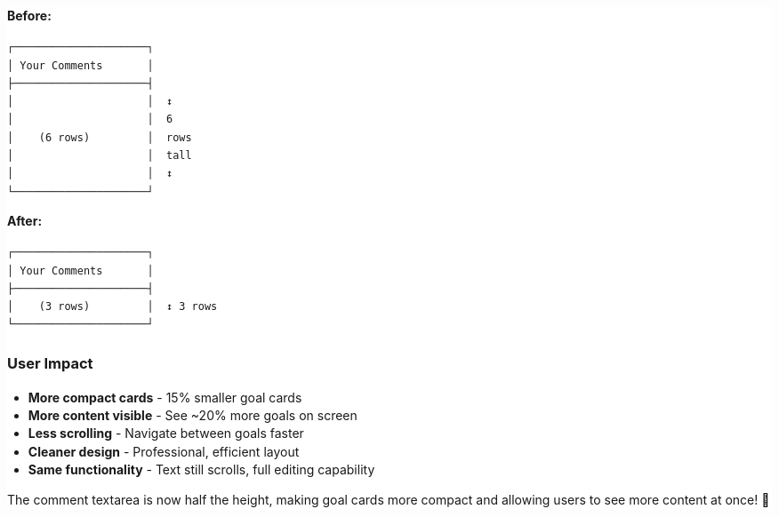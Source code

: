 **Before:**

```
┌─────────────────────┐
│ Your Comments       │
├─────────────────────┤
│                     │  ↕
│                     │  6
│    (6 rows)         │  rows
│                     │  tall
│                     │  ↕
└─────────────────────┘
```

**After:**

```
┌─────────────────────┐
│ Your Comments       │
├─────────────────────┤
│    (3 rows)         │  ↕ 3 rows
└─────────────────────┘
```

### User Impact

- **More compact cards** - 15% smaller goal cards
- **More content visible** - See ~20% more goals on screen
- **Less scrolling** - Navigate between goals faster
- **Cleaner design** - Professional, efficient layout
- **Same functionality** - Text still scrolls, full editing capability

The comment textarea is now half the height, making goal cards more compact and allowing users to see more content at once! 🎯
